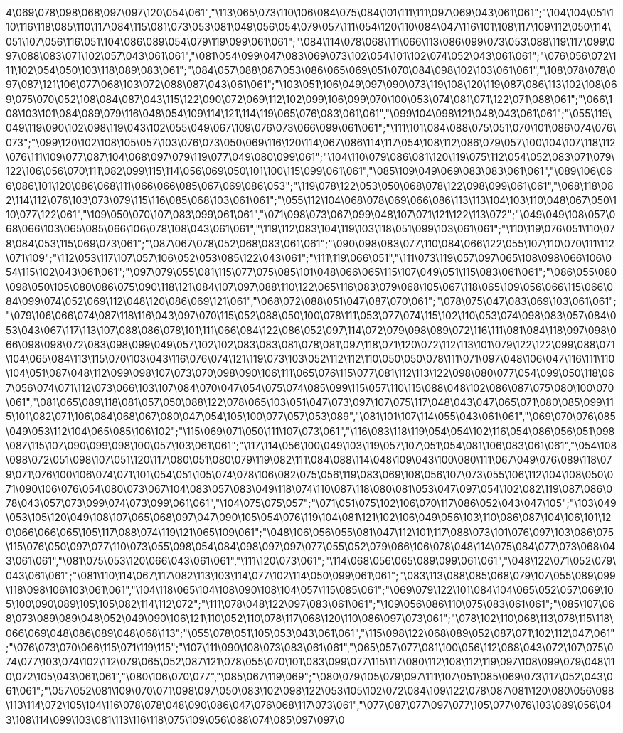 4\069\078\098\068\097\097\120\054\061","\113\065\073\110\106\084\075\084\101\111\111\097\069\043\061\061";"\104\104\051\110\116\118\085\110\117\084\115\081\073\053\081\049\056\054\079\057\111\054\120\110\084\047\116\101\108\117\109\112\050\114\051\107\056\116\051\104\086\089\054\079\119\099\061\061";"\084\114\078\068\111\066\113\086\099\073\053\088\119\117\099\097\088\083\071\102\057\043\061\061","\081\054\099\047\083\069\073\102\054\101\102\074\052\043\061\061";"\076\056\072\111\102\054\050\103\118\089\083\061";"\084\057\088\087\053\086\065\069\051\070\084\098\102\103\061\061","\108\078\078\097\087\121\106\077\068\103\072\088\087\043\061\061";"\103\051\106\049\097\090\073\119\108\120\119\087\086\113\102\108\069\075\070\052\108\084\087\043\115\122\090\072\069\112\102\099\106\099\070\100\053\074\081\071\122\071\088\061";"\066\108\103\101\084\089\079\116\048\054\109\114\121\114\119\065\076\083\061\061","\099\104\098\121\048\043\061\061";"\055\119\049\119\090\102\098\119\043\102\055\049\067\109\076\073\066\099\061\061";"\111\101\084\088\075\051\070\101\086\074\076\073";"\099\120\102\108\105\057\103\076\073\050\069\116\120\114\067\086\114\117\054\108\112\086\079\057\100\104\107\118\112\076\111\109\077\087\104\068\097\079\119\077\049\080\099\061";"\104\110\079\086\081\120\119\075\112\054\052\083\071\079\122\106\056\070\111\082\099\115\114\056\069\050\101\100\115\099\061\061","\085\109\049\069\083\083\061\061","\089\106\066\086\101\120\086\068\111\066\066\085\067\069\086\053";"\119\078\122\053\050\068\078\122\098\099\061\061","\068\118\082\114\112\076\103\073\079\115\116\085\068\103\061\061";"\055\112\104\068\078\069\066\086\113\113\104\103\110\048\067\050\110\077\122\061","\109\050\070\107\083\099\061\061","\071\098\073\067\099\048\107\071\121\122\113\072";"\049\049\108\057\068\066\103\065\085\066\106\078\108\043\061\061","\119\112\083\104\119\103\118\051\099\103\061\061";"\110\119\076\051\110\078\084\053\115\069\073\061";"\087\067\078\052\068\083\061\061";"\090\098\083\077\110\084\066\122\055\107\110\070\111\112\071\109";"\112\053\117\107\057\106\052\053\085\122\043\061";"\111\119\066\051","\111\073\119\057\097\065\108\098\066\106\054\115\102\043\061\061";"\097\079\055\081\115\077\075\085\101\048\066\065\115\107\049\051\115\083\061\061";"\086\055\080\098\050\105\080\086\075\090\118\121\084\107\097\088\110\122\065\116\083\079\068\105\067\118\065\109\056\066\115\066\084\099\074\052\069\112\048\120\086\069\121\061","\068\072\088\051\047\087\070\061";"\078\075\047\083\069\103\061\061";"\079\106\066\074\087\118\116\043\097\070\115\052\088\050\100\078\111\053\077\074\115\102\110\053\074\098\083\057\084\053\043\067\117\113\107\088\086\078\101\111\066\084\122\086\052\097\114\072\079\098\089\072\116\111\081\084\118\097\098\066\098\098\072\083\098\099\049\057\102\102\083\083\081\078\081\097\118\071\120\072\112\113\101\079\122\122\099\088\071\104\065\084\113\115\070\103\043\116\076\074\121\119\073\103\052\112\112\110\050\050\078\111\071\097\048\106\047\116\111\110\104\051\087\048\112\099\098\107\073\070\098\090\106\111\065\076\115\077\081\112\113\122\098\080\077\054\099\050\118\067\056\074\071\112\073\066\103\107\084\070\047\054\075\074\085\099\115\057\110\115\088\048\102\086\087\075\080\100\070\061","\081\065\089\118\081\057\050\088\122\078\065\103\051\047\073\097\107\075\117\048\043\047\065\071\080\085\099\115\101\082\071\106\084\068\067\080\047\054\105\100\077\057\053\089","\081\101\107\114\055\043\061\061","\069\070\076\085\049\053\112\104\065\085\106\102";"\115\069\071\050\111\107\073\061","\116\083\118\119\054\054\102\116\054\086\056\051\098\087\115\107\090\099\098\100\057\103\061\061";"\117\114\056\100\049\103\119\057\107\051\054\081\106\083\061\061","\054\108\098\072\051\098\107\051\120\117\080\051\080\079\119\082\111\084\088\114\048\109\043\100\080\111\067\049\076\089\118\079\071\076\100\106\074\071\101\054\051\105\074\078\106\082\075\056\119\083\069\108\056\107\073\055\106\112\104\108\050\071\090\106\076\054\080\073\067\104\083\057\083\049\118\074\110\087\118\080\081\053\047\097\054\102\082\119\087\086\078\043\057\073\099\074\073\099\061\061","\104\075\075\057";"\071\051\075\102\106\070\117\086\052\043\047\105";"\103\049\053\105\120\049\108\107\065\068\097\047\090\105\054\076\119\104\081\121\102\106\049\056\103\110\086\087\104\106\101\120\066\066\065\105\117\088\074\119\121\065\109\061";"\048\106\056\055\081\047\112\101\117\088\073\101\076\097\103\086\075\115\076\050\097\077\110\073\055\098\054\084\098\097\097\077\055\052\079\066\106\078\048\114\075\084\077\073\068\043\061\061","\081\075\053\120\066\043\061\061","\111\120\073\061";"\114\068\056\065\089\099\061\061","\048\122\071\052\079\043\061\061";"\081\110\114\067\117\082\113\103\114\077\102\114\050\099\061\061";"\083\113\088\085\068\079\107\055\089\099\118\098\106\103\061\061","\104\118\065\104\108\090\108\104\057\115\085\061";"\069\079\122\101\084\104\065\052\057\069\105\100\090\089\105\105\082\114\112\072";"\111\078\048\122\097\083\061\061";"\109\056\086\110\075\083\061\061";"\085\107\068\073\089\089\048\052\049\090\106\121\110\052\110\078\117\068\120\110\086\097\073\061";"\078\102\110\068\113\078\115\118\066\069\048\086\089\048\068\113";"\055\078\051\105\053\043\061\061","\115\098\122\068\089\052\087\071\102\112\047\061";"\076\073\070\066\115\071\119\115";"\107\111\090\108\073\083\061\061","\065\057\077\081\100\056\112\068\043\072\107\075\074\077\103\074\102\112\079\065\052\087\121\078\055\070\101\083\099\077\115\117\080\112\108\112\119\097\108\099\079\048\110\072\105\043\061\061","\080\106\070\077","\085\067\119\069";"\080\079\105\079\097\111\107\051\085\069\073\117\052\043\061\061";"\057\052\081\109\070\071\098\097\050\083\102\098\122\053\105\102\072\084\109\122\078\087\081\120\080\056\098\113\114\072\105\104\116\078\078\048\090\086\047\076\068\117\073\061","\077\087\077\097\077\105\077\076\103\089\056\043\108\114\099\103\081\113\116\118\075\109\056\088\074\085\097\097\0